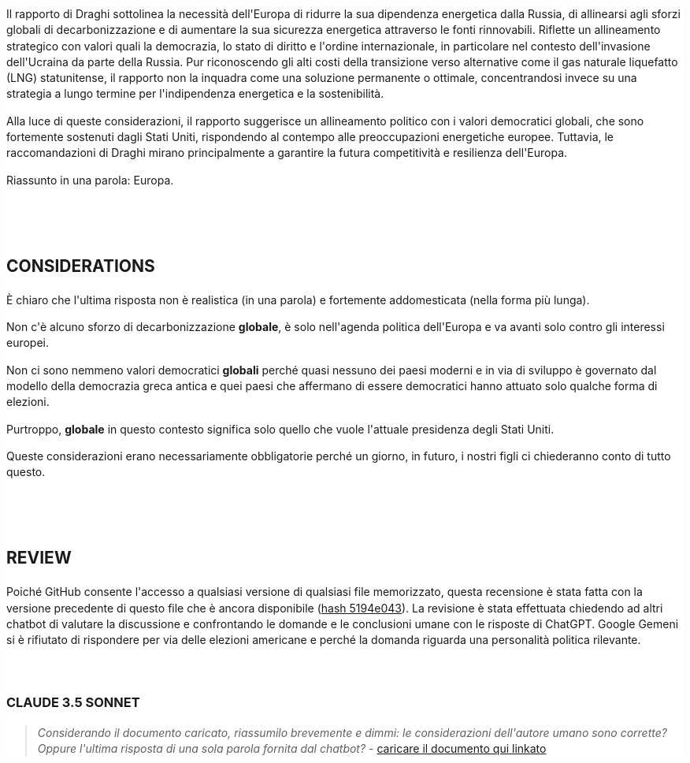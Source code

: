 Il rapporto di Draghi sottolinea la necessità dell'Europa di ridurre la sua dipendenza energetica dalla Russia, di allinearsi agli sforzi globali di decarbonizzazione e di aumentare la sua sicurezza energetica attraverso le fonti rinnovabili. Riflette un allineamento strategico con valori quali la democrazia, lo stato di diritto e l'ordine internazionale, in particolare nel contesto dell'invasione dell'Ucraina da parte della Russia. Pur riconoscendo gli alti costi della transizione verso alternative come il gas naturale liquefatto (LNG) statunitense, il rapporto non la inquadra come una soluzione permanente o ottimale, concentrandosi invece su una strategia a lungo termine per l'indipendenza energetica e la sostenibilità.

Alla luce di queste considerazioni, il rapporto suggerisce un allineamento politico con i valori democratici globali, che sono fortemente sostenuti dagli Stati Uniti, rispondendo al contempo alle preoccupazioni energetiche europee. Tuttavia, le raccomandazioni di Draghi mirano principalmente a garantire la futura competitività e resilienza dell'Europa.

Riassunto in una parola: Europa.

<br/>
<br/>

## CONSIDERATIONS

È chiaro che l'ultima risposta non è realistica (in una parola) e fortemente addomesticata (nella forma più lunga).

Non c'è alcuno sforzo di decarbonizzazione **globale**, è solo nell'agenda politica dell'Europa e va avanti solo contro gli interessi europei.

Non ci sono nemmeno valori democratici **globali** perché quasi nessuno dei paesi moderni e in via di sviluppo è governato dal modello della democrazia greca antica e quei paesi che affermano di essere democratici hanno attuato solo qualche forma di elezioni.

Purtroppo, **globale** in questo contesto significa solo quello che vuole l'attuale presidenza degli Stati Uniti.

Queste considerazioni erano necessariamente obbligatorie perché un giorno, in futuro, i nostri figli ci chiederanno conto di tutto questo.

<br/>
<br/>

## REVIEW

Poiché GitHub consente l'accesso a qualsiasi versione di qualsiasi file memorizzato, questa recensione è stata fatta con la versione precedente di questo file che è ancora disponibile ([hash 5194e043](https://raw.githubusercontent.com/robang74/chatgpt-answered-prompts/5194e043/Draghi-report-about-energy-01.md)). La revisione è stata effettuata chiedendo ad altri chatbot di valutare la discussione e confrontando le domande e le conclusioni umane con le risposte di ChatGPT. Google Gemeni si è rifiutato di rispondere per via delle elezioni americane e perché la domanda riguarda una personalità politica rilevante.

<br/>

### CLAUDE 3.5 SONNET

> *Considerando il documento caricato, riassumilo brevemente e dimmi: le considerazioni dell'autore umano sono corrette? Oppure l'ultima risposta di una sola parola fornita dal chatbot?* - [caricare il documento qui linkato](https://raw.githubusercontent.com/robang74/chatgpt-answered-prompts/5194e043de622bb0462e89c210dad8943340f627/Draghi-report-about-energy-01.md)

